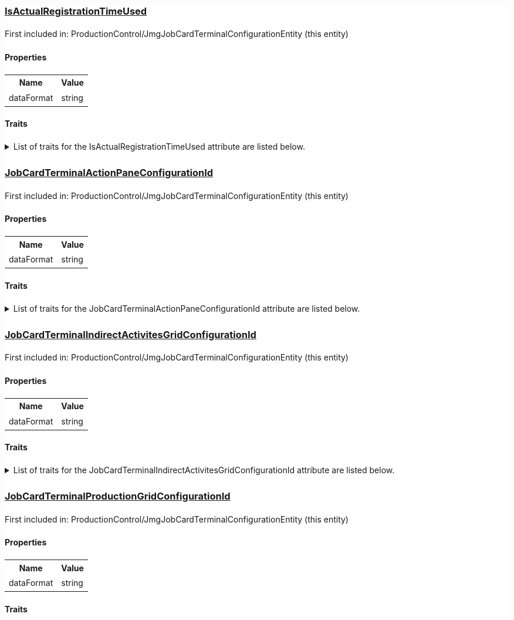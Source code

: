 ### <a href=#IsActualRegistrationTimeUsed name="IsActualRegistrationTimeUsed">IsActualRegistrationTimeUsed</a>

First included in: ProductionControl/JmgJobCardTerminalConfigurationEntity (this entity)  

#### Properties

<table><tr><th>Name</th><th>Value</th></tr><tr><td>dataFormat</td><td>string</td></tr></table>

#### Traits

<details><summary>List of traits for the IsActualRegistrationTimeUsed attribute are listed below.</summary></details>

### <a href=#JobCardTerminalActionPaneConfigurationId name="JobCardTerminalActionPaneConfigurationId">JobCardTerminalActionPaneConfigurationId</a>

First included in: ProductionControl/JmgJobCardTerminalConfigurationEntity (this entity)  

#### Properties

<table><tr><th>Name</th><th>Value</th></tr><tr><td>dataFormat</td><td>string</td></tr></table>

#### Traits

<details><summary>List of traits for the JobCardTerminalActionPaneConfigurationId attribute are listed below.</summary></details>

### <a href=#JobCardTerminalIndirectActivitesGridConfigurationId name="JobCardTerminalIndirectActivitesGridConfigurationId">JobCardTerminalIndirectActivitesGridConfigurationId</a>

First included in: ProductionControl/JmgJobCardTerminalConfigurationEntity (this entity)  

#### Properties

<table><tr><th>Name</th><th>Value</th></tr><tr><td>dataFormat</td><td>string</td></tr></table>

#### Traits

<details><summary>List of traits for the JobCardTerminalIndirectActivitesGridConfigurationId attribute are listed below.</summary></details>

### <a href=#JobCardTerminalProductionGridConfigurationId name="JobCardTerminalProductionGridConfigurationId">JobCardTerminalProductionGridConfigurationId</a>

First included in: ProductionControl/JmgJobCardTerminalConfigurationEntity (this entity)  

#### Properties

<table><tr><th>Name</th><th>Value</th></tr><tr><td>dataFormat</td><td>string</td></tr></table>

#### Traits
